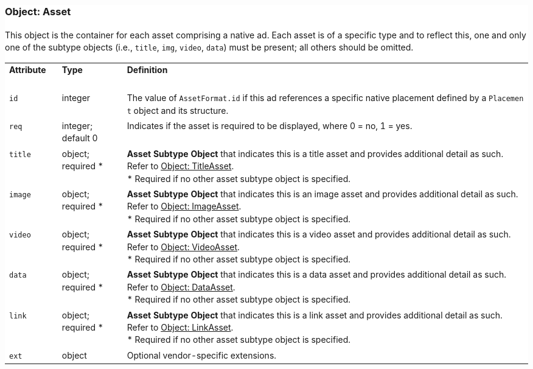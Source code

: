 
### Object:  Asset <a name="object_asset"></a>

This object is the container for each asset comprising a native ad.  Each asset is of a specific type and to reflect this, one and only one of the subtype objects (i.e., `title`, `img`, `video`, `data`) must be present; all others should be omitted.

<table>
  <tr>
    <td><strong>Attribute&nbsp;&nbsp;&nbsp;&nbsp;&nbsp;&nbsp;&nbsp;&nbsp;</strong></td>
    <td><strong>Type&nbsp;&nbsp;&nbsp;&nbsp;&nbsp;&nbsp;&nbsp;&nbsp;&nbsp;&nbsp;&nbsp;&nbsp;&nbsp;&nbsp;&nbsp;&nbsp;&nbsp;&nbsp;&nbsp;&nbsp;</strong></td>
    <td><strong>Definition</strong></td>
  </tr>
  <tr>
    <td><code>id</code></td>
    <td>integer</td>
    <td>The value of <code>AssetFormat.id</code> if this ad references a specific native placement defined by a <code>Placement</code> object and its structure.</td>
  </tr>
  <tr>
    <td><code>req</code></td>
    <td>integer;<br/>default&nbsp;0</td>
    <td>Indicates if the asset is required to be displayed, where 0 = no, 1 = yes.</td>
  </tr>
  <tr>
    <td><code>title</code></td>
    <td>object; required&nbsp;*</td>
    <td><strong>Asset Subtype Object</strong> that indicates this is a title asset and provides additional detail as such.  Refer to <a href="#object_titleasset">Object: TitleAsset</a>.<br/>
* Required if no other asset subtype object is specified.</td>
  </tr>
  <tr>
    <td><code>image</code></td>
    <td>object; required&nbsp;*</td>
    <td><strong>Asset Subtype Object</strong> that indicates this is an image asset and provides additional detail as such.  Refer to <a href="#object_imageasset">Object: ImageAsset</a>.<br/>
* Required if no other asset subtype object is specified.</td>
  </tr>
  <tr>
    <td><code>video</code></td>
    <td>object; required&nbsp;*</td>
    <td><strong>Asset Subtype Object</strong> that indicates this is a video asset and provides additional detail as such.  Refer to <a href="#object_videoasset">Object: VideoAsset</a>.<br/>
* Required if no other asset subtype object is specified.</td>
  </tr>
  <tr>
    <td><code>data</code></td>
    <td>object; required&nbsp;*</td>
    <td><strong>Asset Subtype Object</strong> that indicates this is a data asset and provides additional detail as such.  Refer to <a href="#object_dataasset">Object: DataAsset</a>.<br/>
* Required if no other asset subtype object is specified.</td>
  </tr>
  <tr>
    <td><code>link</code></td>
    <td>object; required&nbsp;*</td>
    <td><strong>Asset Subtype Object</strong> that indicates this is a link asset and provides additional detail as such.  Refer to <a href="#object_linkasset">Object: LinkAsset</a>.<br/>
* Required if no other asset subtype object is specified.</td>
  </tr>
  <tr>
    <td><code>ext</code></td>
    <td>object</td>
    <td>Optional vendor-specific extensions.</td>